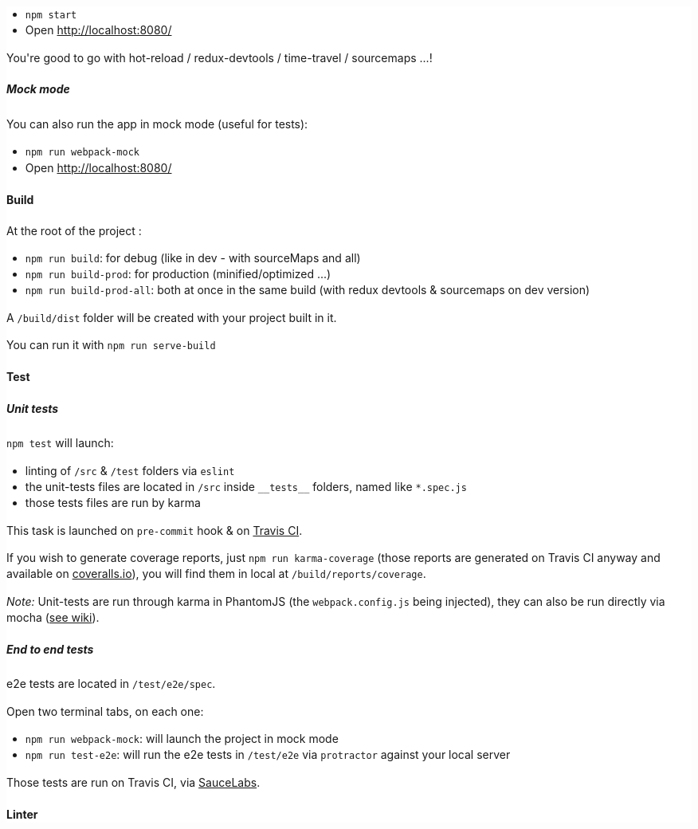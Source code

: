 * `npm start`
* Open [http://localhost:8080/](http://localhost:8080/)

You're good to go with hot-reload / redux-devtools / time-travel / sourcemaps ...!

##### Mock mode

You can also run the app in mock mode (useful for tests):

* `npm run webpack-mock`
* Open [http://localhost:8080/](http://localhost:8080/)


#### Build

At the root of the project :

* `npm run build`: for debug (like in dev - with sourceMaps and all)
* `npm run build-prod`: for production (minified/optimized ...)
* `npm run build-prod-all`: both at once in the same build (with redux devtools & sourcemaps on dev version)

A `/build/dist` folder will be created with your project built in it.

You can run it with `npm run serve-build`

#### Test

##### Unit tests

`npm test` will launch:

* linting of `/src` & `/test` folders via `eslint`
* the unit-tests files are located in `/src` inside `__tests__` folders, named like `*.spec.js`
* those tests files are run by karma

This task is launched on `pre-commit` hook & on [Travis CI](https://travis-ci.org/topheman/react-es6-redux).

If you wish to generate coverage reports, just `npm run karma-coverage` (those reports are generated on Travis CI anyway and available on [coveralls.io](https://coveralls.io/github/topheman/react-es6-redux)), you will find them in local at `/build/reports/coverage`.

*Note:* Unit-tests are run through karma in PhantomJS (the `webpack.config.js` being injected), they can also be run directly via mocha ([see wiki](https://github.com/topheman/react-es6-redux/wiki/Advanced-tasks#test-tasks)).

##### End to end tests

e2e tests are located in `/test/e2e/spec`.

Open two terminal tabs, on each one:

* `npm run webpack-mock`: will launch the project in mock mode
* `npm run test-e2e`: will run the e2e tests in `/test/e2e` via `protractor` against your local server

Those tests are run on Travis CI, via [SauceLabs](https://saucelabs.com/u/react-es6-redux).

#### Linter
